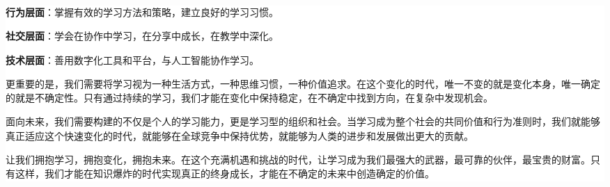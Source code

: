 **行为层面**：掌握有效的学习方法和策略，建立良好的学习习惯。

**社交层面**：学会在协作中学习，在分享中成长，在教学中深化。

**技术层面**：善用数字化工具和平台，与人工智能协作学习。

更重要的是，我们需要将学习视为一种生活方式，一种思维习惯，一种价值追求。在这个变化的时代，唯一不变的就是变化本身，唯一确定的就是不确定性。只有通过持续的学习，我们才能在变化中保持稳定，在不确定中找到方向，在复杂中发现机会。

面向未来，我们需要构建的不仅是个人的学习能力，更是学习型的组织和社会。当学习成为整个社会的共同价值和行为准则时，我们就能够真正适应这个快速变化的时代，就能够在全球竞争中保持优势，就能够为人类的进步和发展做出更大的贡献。

让我们拥抱学习，拥抱变化，拥抱未来。在这个充满机遇和挑战的时代，让学习成为我们最强大的武器，最可靠的伙伴，最宝贵的财富。只有这样，我们才能在知识爆炸的时代实现真正的终身成长，才能在不确定的未来中创造确定的价值。